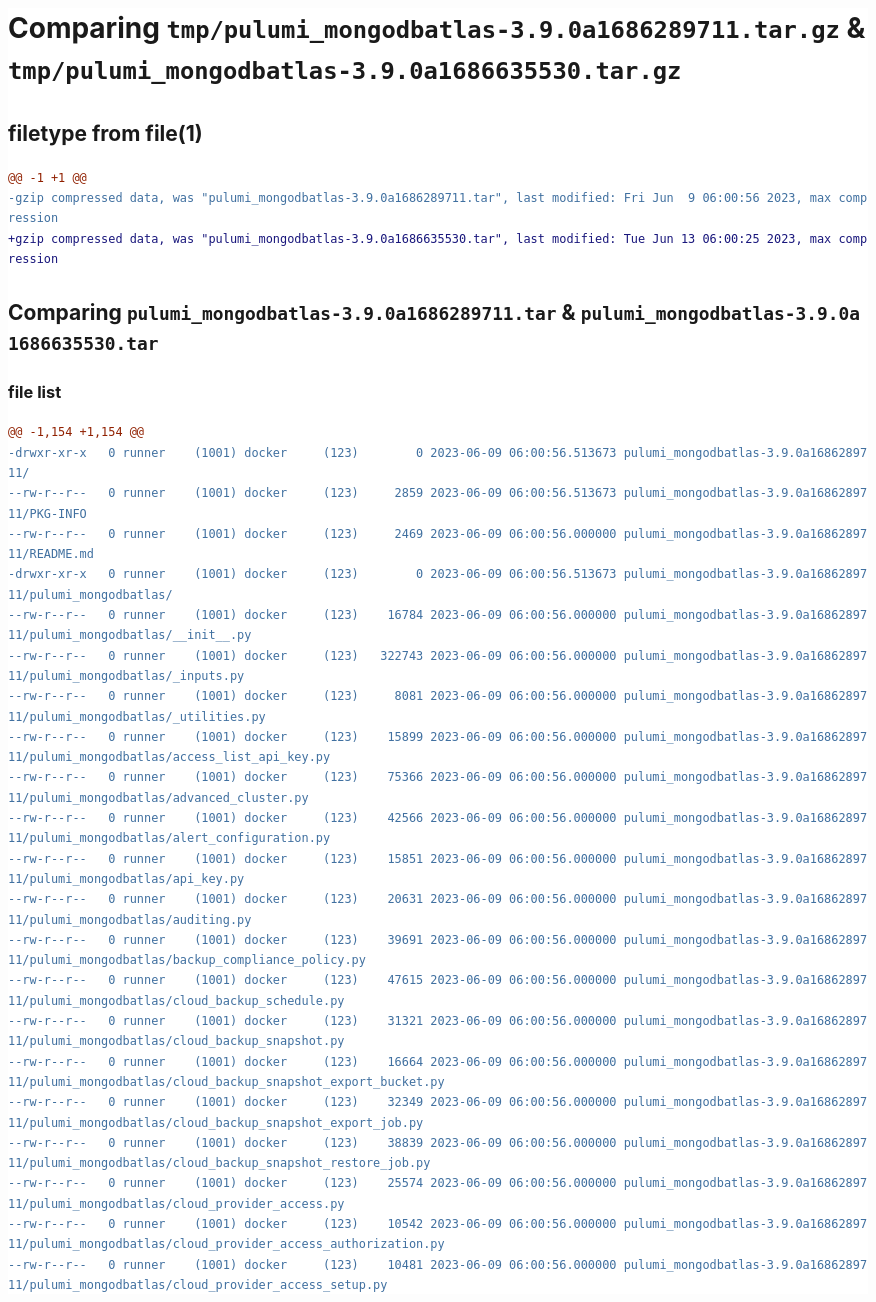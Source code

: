 # Comparing `tmp/pulumi_mongodbatlas-3.9.0a1686289711.tar.gz` & `tmp/pulumi_mongodbatlas-3.9.0a1686635530.tar.gz`

## filetype from file(1)

```diff
@@ -1 +1 @@
-gzip compressed data, was "pulumi_mongodbatlas-3.9.0a1686289711.tar", last modified: Fri Jun  9 06:00:56 2023, max compression
+gzip compressed data, was "pulumi_mongodbatlas-3.9.0a1686635530.tar", last modified: Tue Jun 13 06:00:25 2023, max compression
```

## Comparing `pulumi_mongodbatlas-3.9.0a1686289711.tar` & `pulumi_mongodbatlas-3.9.0a1686635530.tar`

### file list

```diff
@@ -1,154 +1,154 @@
-drwxr-xr-x   0 runner    (1001) docker     (123)        0 2023-06-09 06:00:56.513673 pulumi_mongodbatlas-3.9.0a1686289711/
--rw-r--r--   0 runner    (1001) docker     (123)     2859 2023-06-09 06:00:56.513673 pulumi_mongodbatlas-3.9.0a1686289711/PKG-INFO
--rw-r--r--   0 runner    (1001) docker     (123)     2469 2023-06-09 06:00:56.000000 pulumi_mongodbatlas-3.9.0a1686289711/README.md
-drwxr-xr-x   0 runner    (1001) docker     (123)        0 2023-06-09 06:00:56.513673 pulumi_mongodbatlas-3.9.0a1686289711/pulumi_mongodbatlas/
--rw-r--r--   0 runner    (1001) docker     (123)    16784 2023-06-09 06:00:56.000000 pulumi_mongodbatlas-3.9.0a1686289711/pulumi_mongodbatlas/__init__.py
--rw-r--r--   0 runner    (1001) docker     (123)   322743 2023-06-09 06:00:56.000000 pulumi_mongodbatlas-3.9.0a1686289711/pulumi_mongodbatlas/_inputs.py
--rw-r--r--   0 runner    (1001) docker     (123)     8081 2023-06-09 06:00:56.000000 pulumi_mongodbatlas-3.9.0a1686289711/pulumi_mongodbatlas/_utilities.py
--rw-r--r--   0 runner    (1001) docker     (123)    15899 2023-06-09 06:00:56.000000 pulumi_mongodbatlas-3.9.0a1686289711/pulumi_mongodbatlas/access_list_api_key.py
--rw-r--r--   0 runner    (1001) docker     (123)    75366 2023-06-09 06:00:56.000000 pulumi_mongodbatlas-3.9.0a1686289711/pulumi_mongodbatlas/advanced_cluster.py
--rw-r--r--   0 runner    (1001) docker     (123)    42566 2023-06-09 06:00:56.000000 pulumi_mongodbatlas-3.9.0a1686289711/pulumi_mongodbatlas/alert_configuration.py
--rw-r--r--   0 runner    (1001) docker     (123)    15851 2023-06-09 06:00:56.000000 pulumi_mongodbatlas-3.9.0a1686289711/pulumi_mongodbatlas/api_key.py
--rw-r--r--   0 runner    (1001) docker     (123)    20631 2023-06-09 06:00:56.000000 pulumi_mongodbatlas-3.9.0a1686289711/pulumi_mongodbatlas/auditing.py
--rw-r--r--   0 runner    (1001) docker     (123)    39691 2023-06-09 06:00:56.000000 pulumi_mongodbatlas-3.9.0a1686289711/pulumi_mongodbatlas/backup_compliance_policy.py
--rw-r--r--   0 runner    (1001) docker     (123)    47615 2023-06-09 06:00:56.000000 pulumi_mongodbatlas-3.9.0a1686289711/pulumi_mongodbatlas/cloud_backup_schedule.py
--rw-r--r--   0 runner    (1001) docker     (123)    31321 2023-06-09 06:00:56.000000 pulumi_mongodbatlas-3.9.0a1686289711/pulumi_mongodbatlas/cloud_backup_snapshot.py
--rw-r--r--   0 runner    (1001) docker     (123)    16664 2023-06-09 06:00:56.000000 pulumi_mongodbatlas-3.9.0a1686289711/pulumi_mongodbatlas/cloud_backup_snapshot_export_bucket.py
--rw-r--r--   0 runner    (1001) docker     (123)    32349 2023-06-09 06:00:56.000000 pulumi_mongodbatlas-3.9.0a1686289711/pulumi_mongodbatlas/cloud_backup_snapshot_export_job.py
--rw-r--r--   0 runner    (1001) docker     (123)    38839 2023-06-09 06:00:56.000000 pulumi_mongodbatlas-3.9.0a1686289711/pulumi_mongodbatlas/cloud_backup_snapshot_restore_job.py
--rw-r--r--   0 runner    (1001) docker     (123)    25574 2023-06-09 06:00:56.000000 pulumi_mongodbatlas-3.9.0a1686289711/pulumi_mongodbatlas/cloud_provider_access.py
--rw-r--r--   0 runner    (1001) docker     (123)    10542 2023-06-09 06:00:56.000000 pulumi_mongodbatlas-3.9.0a1686289711/pulumi_mongodbatlas/cloud_provider_access_authorization.py
--rw-r--r--   0 runner    (1001) docker     (123)    10481 2023-06-09 06:00:56.000000 pulumi_mongodbatlas-3.9.0a1686289711/pulumi_mongodbatlas/cloud_provider_access_setup.py
```